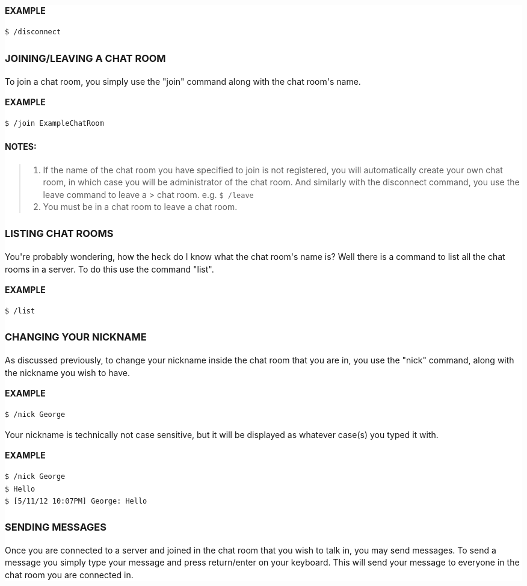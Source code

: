 **EXAMPLE**

```
$ /disconnect
```

### JOINING/LEAVING A CHAT ROOM
To join a chat room, you simply use the "join" command along with the chat room's name.

**EXAMPLE**

```
$ /join ExampleChatRoom
```

#### NOTES:
> 1. If the name of the chat room you have specified to join is not registered, you will automatically create your own chat room, in which case you will be administrator of the chat room. And similarly with the disconnect command, you use the leave command to leave a > chat room. e.g. `$ /leave`
> 2. You must be in a chat room to leave a chat room.

### LISTING CHAT ROOMS

You're probably wondering, how the heck do I know what the chat room's name is?
Well there is a command to list all the chat rooms in a server. To do this use the command "list".

**EXAMPLE**

```
$ /list
```

### CHANGING YOUR NICKNAME
As discussed previously, to change your nickname inside the chat room that you are in,
you use the "nick" command, along with the nickname you wish to have.

**EXAMPLE**

```
$ /nick George
```

Your nickname is technically not case sensitive, but it will be displayed as whatever case(s)
you typed it with.

**EXAMPLE**

```
$ /nick George
$ Hello
$ [5/11/12 10:07PM] George: Hello
```

### SENDING MESSAGES

Once you are connected to a server and joined in the chat room that you wish to talk in,
you may send messages. To send a message you simply type your message and press return/enter
on your keyboard. This will send your message to everyone in the chat room you are connected in.
